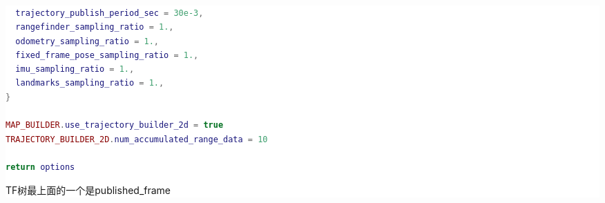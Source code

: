 ```lua
  trajectory_publish_period_sec = 30e-3,
  rangefinder_sampling_ratio = 1.,
  odometry_sampling_ratio = 1.,
  fixed_frame_pose_sampling_ratio = 1.,
  imu_sampling_ratio = 1.,
  landmarks_sampling_ratio = 1.,
}

MAP_BUILDER.use_trajectory_builder_2d = true
TRAJECTORY_BUILDER_2D.num_accumulated_range_data = 10

return options

```

TF树最上面的一个是published_frame
